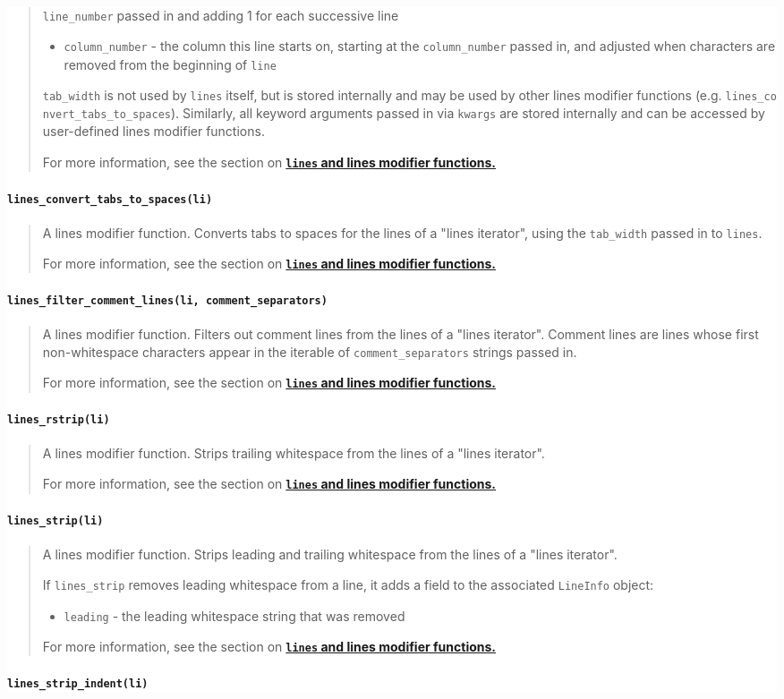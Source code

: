 > `line_number` passed in and adding 1 for each successive line
> * `column_number` - the column this line starts on,
> starting at the `column_number` passed in, and adjusted when
> characters are removed from the beginning of `line`
>
> `tab_width` is not used by `lines` itself, but is stored
> internally and may be used by other lines modifier functions
> (e.g. `lines_convert_tabs_to_spaces`). Similarly, all keyword
> arguments passed in via `kwargs` are stored internally and can
> be accessed by user-defined lines modifier functions.
>
> For more information, see the section on [**`lines` and lines modifier functions.**](#lines-and-lines-modifier-functions)

#### `lines_convert_tabs_to_spaces(li)`

> A lines modifier function.  Converts tabs to spaces for the lines
> of a "lines iterator", using the `tab_width` passed in to `lines`.
>
> For more information, see the section on [**`lines` and lines modifier functions.**](#lines-and-lines-modifier-functions)

#### `lines_filter_comment_lines(li, comment_separators)`

> A lines modifier function.  Filters out comment lines from the
> lines of a "lines iterator".  Comment lines are lines whose
> first non-whitespace characters appear in the iterable of
> `comment_separators` strings passed in.
>
> For more information, see the section on [**`lines` and lines modifier functions.**](#lines-and-lines-modifier-functions)

#### `lines_rstrip(li)`

> A lines modifier function.  Strips trailing whitespace from the
> lines of a "lines iterator".
>
> For more information, see the section on [**`lines` and lines modifier functions.**](#lines-and-lines-modifier-functions)

#### `lines_strip(li)`

> A lines modifier function.  Strips leading and trailing whitespace
> from the lines of a "lines iterator".
>
> If `lines_strip` removes leading whitespace from a line, it adds
> a field to the associated `LineInfo` object:
>
> * `leading` - the leading whitespace string that was removed
>
> For more information, see the section on [**`lines` and lines modifier functions.**](#lines-and-lines-modifier-functions)

#### `lines_strip_indent(li)`
